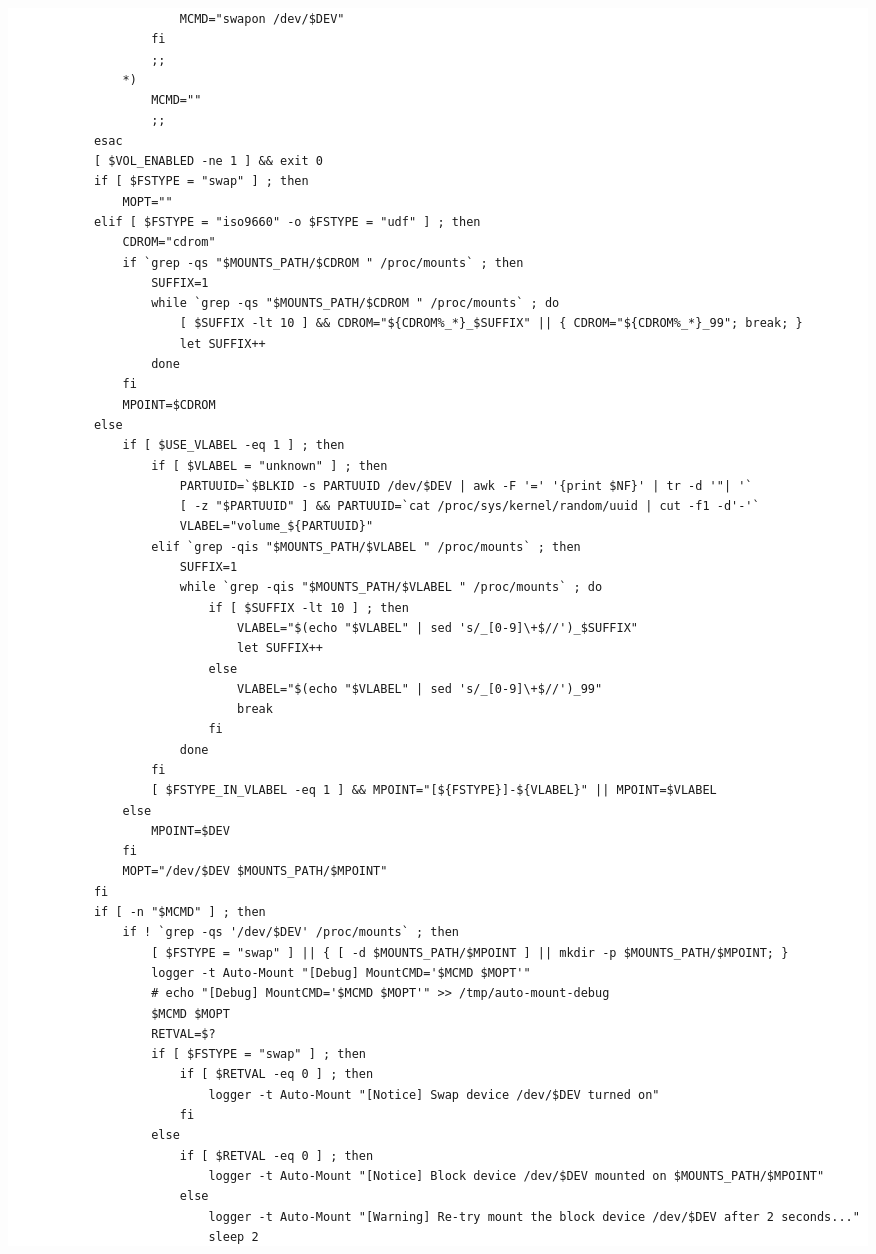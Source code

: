 	                        MCMD="swapon /dev/$DEV"
	                    fi
	                    ;;
	                *)
	                    MCMD=""
	                    ;;
	            esac
	            [ $VOL_ENABLED -ne 1 ] && exit 0
	            if [ $FSTYPE = "swap" ] ; then
	                MOPT=""
	            elif [ $FSTYPE = "iso9660" -o $FSTYPE = "udf" ] ; then
	                CDROM="cdrom"
	                if `grep -qs "$MOUNTS_PATH/$CDROM " /proc/mounts` ; then
	                    SUFFIX=1
	                    while `grep -qs "$MOUNTS_PATH/$CDROM " /proc/mounts` ; do
	                        [ $SUFFIX -lt 10 ] && CDROM="${CDROM%_*}_$SUFFIX" || { CDROM="${CDROM%_*}_99"; break; }
	                        let SUFFIX++
	                    done
	                fi
	                MPOINT=$CDROM
	            else
	                if [ $USE_VLABEL -eq 1 ] ; then
	                    if [ $VLABEL = "unknown" ] ; then
	                        PARTUUID=`$BLKID -s PARTUUID /dev/$DEV | awk -F '=' '{print $NF}' | tr -d '"| '`
	                        [ -z "$PARTUUID" ] && PARTUUID=`cat /proc/sys/kernel/random/uuid | cut -f1 -d'-'`
	                        VLABEL="volume_${PARTUUID}"
	                    elif `grep -qis "$MOUNTS_PATH/$VLABEL " /proc/mounts` ; then
	                        SUFFIX=1
	                        while `grep -qis "$MOUNTS_PATH/$VLABEL " /proc/mounts` ; do
	                            if [ $SUFFIX -lt 10 ] ; then
	                                VLABEL="$(echo "$VLABEL" | sed 's/_[0-9]\+$//')_$SUFFIX"
	                                let SUFFIX++
	                            else
	                                VLABEL="$(echo "$VLABEL" | sed 's/_[0-9]\+$//')_99"
	                                break
	                            fi
	                        done
	                    fi
	                    [ $FSTYPE_IN_VLABEL -eq 1 ] && MPOINT="[${FSTYPE}]-${VLABEL}" || MPOINT=$VLABEL
	                else
	                    MPOINT=$DEV
	                fi
	                MOPT="/dev/$DEV $MOUNTS_PATH/$MPOINT"
	            fi
	            if [ -n "$MCMD" ] ; then
	                if ! `grep -qs '/dev/$DEV' /proc/mounts` ; then
	                    [ $FSTYPE = "swap" ] || { [ -d $MOUNTS_PATH/$MPOINT ] || mkdir -p $MOUNTS_PATH/$MPOINT; }
	                    logger -t Auto-Mount "[Debug] MountCMD='$MCMD $MOPT'"
	                    # echo "[Debug] MountCMD='$MCMD $MOPT'" >> /tmp/auto-mount-debug
	                    $MCMD $MOPT
	                    RETVAL=$?
	                    if [ $FSTYPE = "swap" ] ; then
	                        if [ $RETVAL -eq 0 ] ; then
	                            logger -t Auto-Mount "[Notice] Swap device /dev/$DEV turned on" 
	                        fi
	                    else
	                        if [ $RETVAL -eq 0 ] ; then
	                            logger -t Auto-Mount "[Notice] Block device /dev/$DEV mounted on $MOUNTS_PATH/$MPOINT" 
	                        else
	                            logger -t Auto-Mount "[Warning] Re-try mount the block device /dev/$DEV after 2 seconds..."
	                            sleep 2